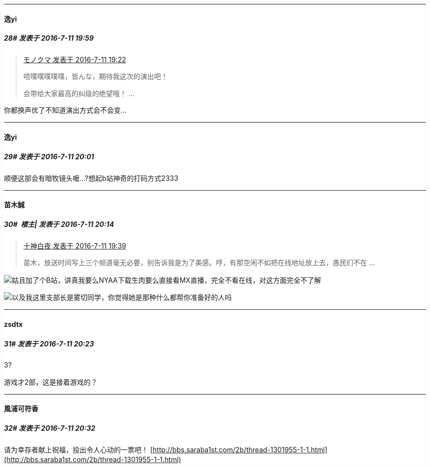 -----

####  逸yi  
##### 28#       发表于 2016-7-11 19:59


<blockquote><a href="httphttps://bbs.saraba1st.com/2b/forum.php?mod=redirect&amp;goto=findpost&amp;pid=32910743&amp;ptid=1301912" target="_blank">モノクマ 发表于 2016-7-11 19:22</a>

唔噗噗噗噗噗，皆んな，期待我这次的演出吧！

会带给大家最高的纠级的绝望哦！ ...</blockquote>
你都换声优了不知道演出方式会不会变...


-----

####  逸yi  
##### 29#       发表于 2016-7-11 20:01


顺便这部会有暗牧镜头嚒...?想起b站神奇的打码方式2333


-----

####  苗木誠  
##### 30#         楼主| 发表于 2016-7-11 20:14


<blockquote><a href="httphttps://bbs.saraba1st.com/2b/forum.php?mod=redirect&amp;goto=findpost&amp;pid=32910869&amp;ptid=1301912" target="_blank">十神白夜 发表于 2016-7-11 19:39</a>

苗木，放送时间写上三个频道毫无必要，别告诉我是为了美感。哼，有那空闲不如把在线地址放上去，愚民们不在 ...</blockquote>
<img src="https://static.saraba1st.com/image/smiley/face/149.gif" referrerpolicy="no-referrer">姑且加了个B站，讲真我要么NYAA下载生肉要么直接看MX直播，完全不看在线，对这方面完全不了解

<img src="https://static.saraba1st.com/image/smiley/face/04.gif" referrerpolicy="no-referrer">以及我这里支部长是雾切同学，你觉得她是那种什么都帮你准备好的人吗


-----

####  zsdtx  
##### 31#       发表于 2016-7-11 20:23


3?

游戏才2部，这是接着游戏的？


-----

####  風浦可符香  
##### 32#       发表于 2016-7-11 20:32


请为幸存者献上祝福，投出令人心动的一票吧！
[http://bbs.saraba1st.com/2b/thread-1301955-1-1.html](http://bbs.saraba1st.com/2b/thread-1301955-1-1.html)
